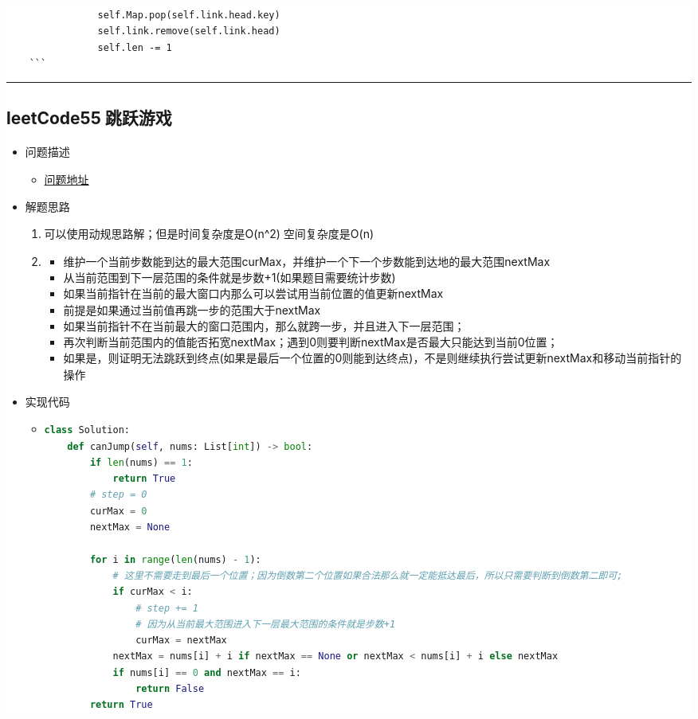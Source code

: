                     self.Map.pop(self.link.head.key)
                    self.link.remove(self.link.head)
                    self.len -= 1
        ```









---

## leetCode55 跳跃游戏

*   问题描述

    *   [问题地址](https://leetcode.cn/submissions/detail/392417914/)

*   解题思路

    1.   可以使用动规思路解；但是时间复杂度是O(n^2) 空间复杂度是O(n)

    2.   
         *   维护一个当前步数能到达的最大范围curMax，并维护一个下一个步数能到达地的最大范围nextMax
         *   从当前范围到下一层范围的条件就是步数+1(如果题目需要统计步数)
         *   如果当前指针在当前的最大窗口内那么可以尝试用当前位置的值更新nextMax
         *   前提是如果通过当前值再跳一步的范围大于nextMax
         *   如果当前指针不在当前最大的窗口范围内，那么就跨一步，并且进入下一层范围；
         *   再次判断当前范围内的值能否拓宽nextMax；遇到0则要判断nextMax是否最大只能达到当前0位置；
         *   如果是，则证明无法跳跃到终点(如果是最后一个位置的0则能到达终点)，不是则继续执行尝试更新nextMax和移动当前指针的操作

*   实现代码

    *   ```python
        class Solution:
            def canJump(self, nums: List[int]) -> bool:
                if len(nums) == 1:
                    return True
                # step = 0
                curMax = 0
                nextMax = None
        
                for i in range(len(nums) - 1):
                    # 这里不需要走到最后一个位置；因为倒数第二个位置如果合法那么就一定能抵达最后，所以只需要判断到倒数第二即可;
                    if curMax < i:
                        # step += 1
                        # 因为从当前最大范围进入下一层最大范围的条件就是步数+1
                        curMax = nextMax
                    nextMax = nums[i] + i if nextMax == None or nextMax < nums[i] + i else nextMax
                    if nums[i] == 0 and nextMax == i:
                        return False
                return True
        ```

